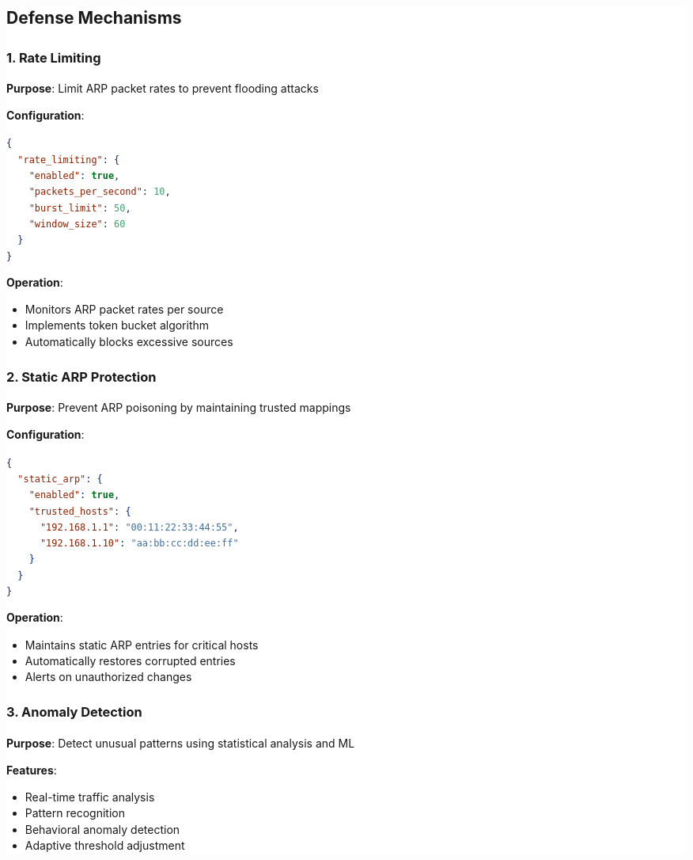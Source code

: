 ## Defense Mechanisms

### 1. Rate Limiting

**Purpose**: Limit ARP packet rates to prevent flooding attacks

**Configuration**:
```json
{
  "rate_limiting": {
    "enabled": true,
    "packets_per_second": 10,
    "burst_limit": 50,
    "window_size": 60
  }
}
```

**Operation**:
- Monitors ARP packet rates per source
- Implements token bucket algorithm
- Automatically blocks excessive sources

### 2. Static ARP Protection

**Purpose**: Prevent ARP poisoning by maintaining trusted mappings

**Configuration**:
```json
{
  "static_arp": {
    "enabled": true,
    "trusted_hosts": {
      "192.168.1.1": "00:11:22:33:44:55",
      "192.168.1.10": "aa:bb:cc:dd:ee:ff"
    }
  }
}
```

**Operation**:
- Maintains static ARP entries for critical hosts
- Automatically restores corrupted entries
- Alerts on unauthorized changes

### 3. Anomaly Detection

**Purpose**: Detect unusual patterns using statistical analysis and ML

**Features**:
- Real-time traffic analysis
- Pattern recognition
- Behavioral anomaly detection
- Adaptive threshold adjustment
